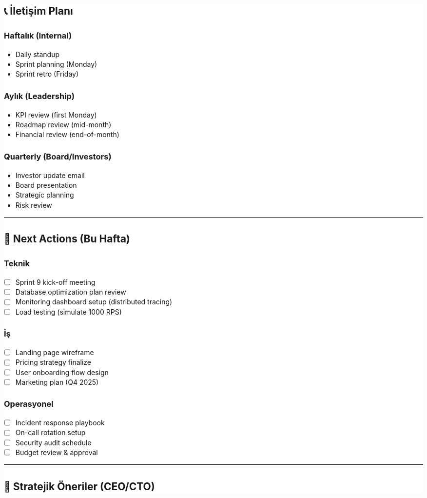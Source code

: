 
## 📞 İletişim Planı

### Haftalık (Internal)

- Daily standup
- Sprint planning (Monday)
- Sprint retro (Friday)

### Aylık (Leadership)

- KPI review (first Monday)
- Roadmap review (mid-month)
- Financial review (end-of-month)

### Quarterly (Board/Investors)

- Investor update email
- Board presentation
- Strategic planning
- Risk review

---

## 🎯 Next Actions (Bu Hafta)

### Teknik

- [ ] Sprint 9 kick-off meeting
- [ ] Database optimization plan review
- [ ] Monitoring dashboard setup (distributed tracing)
- [ ] Load testing (simulate 1000 RPS)

### İş

- [ ] Landing page wireframe
- [ ] Pricing strategy finalize
- [ ] User onboarding flow design
- [ ] Marketing plan (Q4 2025)

### Operasyonel

- [ ] Incident response playbook
- [ ] On-call rotation setup
- [ ] Security audit schedule
- [ ] Budget review & approval

---

## 🧠 Stratejik Öneriler (CEO/CTO)
